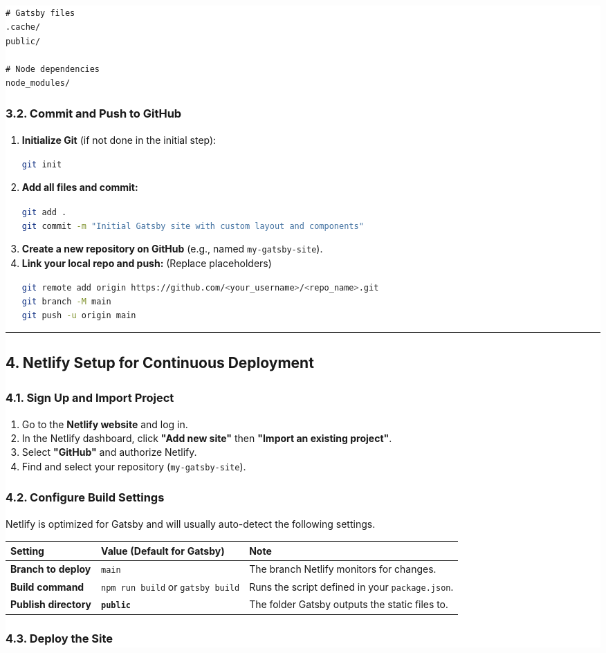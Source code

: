 ```
# Gatsby files
.cache/
public/

# Node dependencies
node_modules/
```

### 3.2. Commit and Push to GitHub

1.  **Initialize Git** (if not done in the initial step):
    ```bash
    git init
    ```
2.  **Add all files and commit:**
    ```bash
    git add .
    git commit -m "Initial Gatsby site with custom layout and components"
    ```
3.  **Create a new repository on GitHub** (e.g., named `my-gatsby-site`).
4.  **Link your local repo and push:** (Replace placeholders)
    ```bash
    git remote add origin https://github.com/<your_username>/<repo_name>.git
    git branch -M main
    git push -u origin main
    ```

-----

## 4\. Netlify Setup for Continuous Deployment

### 4.1. Sign Up and Import Project

1.  Go to the **Netlify website** and log in.
2.  In the Netlify dashboard, click **"Add new site"** then **"Import an existing project"**.
3.  Select **"GitHub"** and authorize Netlify.
4.  Find and select your repository (`my-gatsby-site`).

### 4.2. Configure Build Settings

Netlify is optimized for Gatsby and will usually auto-detect the following settings.

| Setting | Value (Default for Gatsby) | Note |
| :--- | :--- | :--- |
| **Branch to deploy** | `main` | The branch Netlify monitors for changes. |
| **Build command** | `npm run build` or `gatsby build` | Runs the script defined in your `package.json`. |
| **Publish directory** | **`public`** | The folder Gatsby outputs the static files to. |

### 4.3. Deploy the Site
